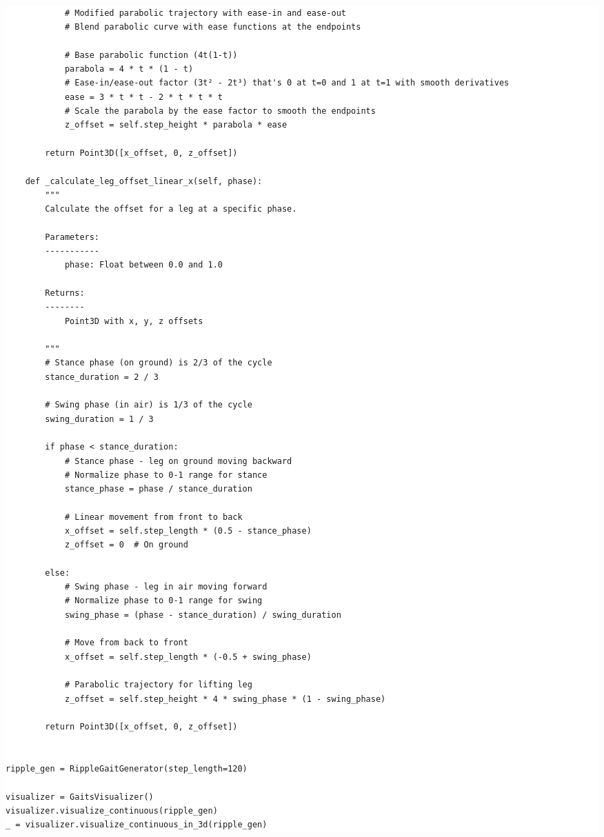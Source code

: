 ```{code-cell} ipython3
            # Modified parabolic trajectory with ease-in and ease-out
            # Blend parabolic curve with ease functions at the endpoints

            # Base parabolic function (4t(1-t))
            parabola = 4 * t * (1 - t)
            # Ease-in/ease-out factor (3t² - 2t³) that's 0 at t=0 and 1 at t=1 with smooth derivatives
            ease = 3 * t * t - 2 * t * t * t
            # Scale the parabola by the ease factor to smooth the endpoints
            z_offset = self.step_height * parabola * ease

        return Point3D([x_offset, 0, z_offset])

    def _calculate_leg_offset_linear_x(self, phase):
        """
        Calculate the offset for a leg at a specific phase.

        Parameters:
        -----------
            phase: Float between 0.0 and 1.0

        Returns:
        --------
            Point3D with x, y, z offsets

        """
        # Stance phase (on ground) is 2/3 of the cycle
        stance_duration = 2 / 3

        # Swing phase (in air) is 1/3 of the cycle
        swing_duration = 1 / 3

        if phase < stance_duration:
            # Stance phase - leg on ground moving backward
            # Normalize phase to 0-1 range for stance
            stance_phase = phase / stance_duration

            # Linear movement from front to back
            x_offset = self.step_length * (0.5 - stance_phase)
            z_offset = 0  # On ground

        else:
            # Swing phase - leg in air moving forward
            # Normalize phase to 0-1 range for swing
            swing_phase = (phase - stance_duration) / swing_duration

            # Move from back to front
            x_offset = self.step_length * (-0.5 + swing_phase)

            # Parabolic trajectory for lifting leg
            z_offset = self.step_height * 4 * swing_phase * (1 - swing_phase)

        return Point3D([x_offset, 0, z_offset])


ripple_gen = RippleGaitGenerator(step_length=120)

visualizer = GaitsVisualizer()
visualizer.visualize_continuous(ripple_gen)
_ = visualizer.visualize_continuous_in_3d(ripple_gen)
```
